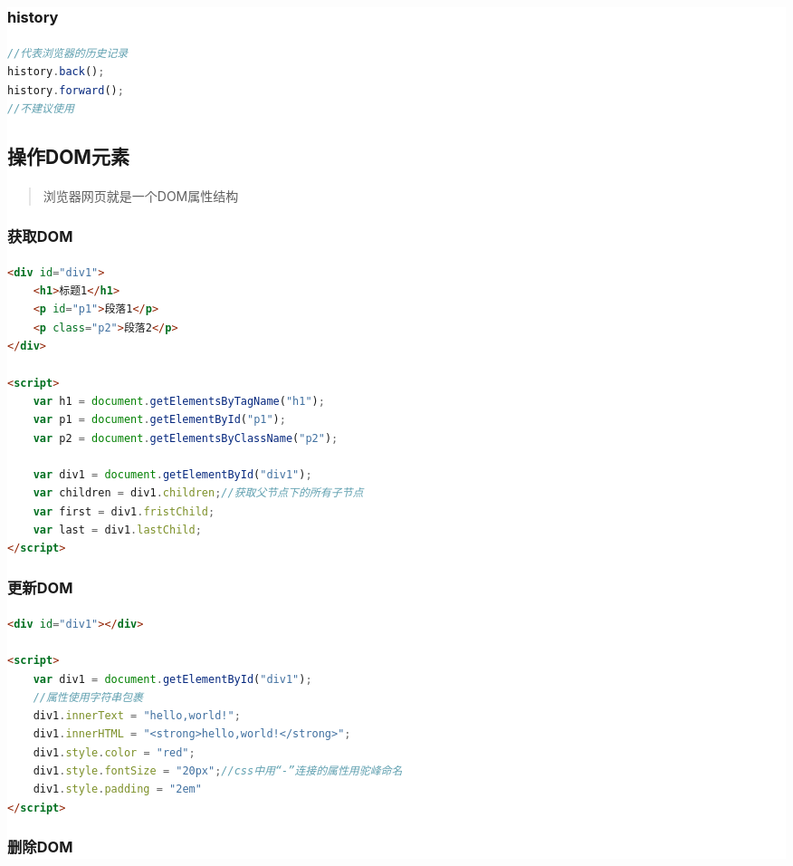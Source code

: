 ### history

```javascript
//代表浏览器的历史记录
history.back();
history.forward();
//不建议使用
```

## 操作DOM元素

> 浏览器网页就是一个DOM属性结构

### 获取DOM

```html
<div id="div1">
	<h1>标题1</h1>
	<p id="p1">段落1</p>
	<p class="p2">段落2</p>
</div>

<script>
	var h1 = document.getElementsByTagName("h1");
    var p1 = document.getElementById("p1");
    var p2 = document.getElementsByClassName("p2");
    
    var div1 = document.getElementById("div1");
    var children = div1.children;//获取父节点下的所有子节点
    var first = div1.fristChild;
    var last = div1.lastChild;
</script>
```

### 更新DOM

```html
<div id="div1"></div>

<script>   
    var div1 = document.getElementById("div1");
    //属性使用字符串包裹
    div1.innerText = "hello,world!";
    div1.innerHTML = "<strong>hello,world!</strong>";
    div1.style.color = "red";
    div1.style.fontSize = "20px";//css中用“-”连接的属性用驼峰命名
    div1.style.padding = "2em"
</script>
```

### 删除DOM
